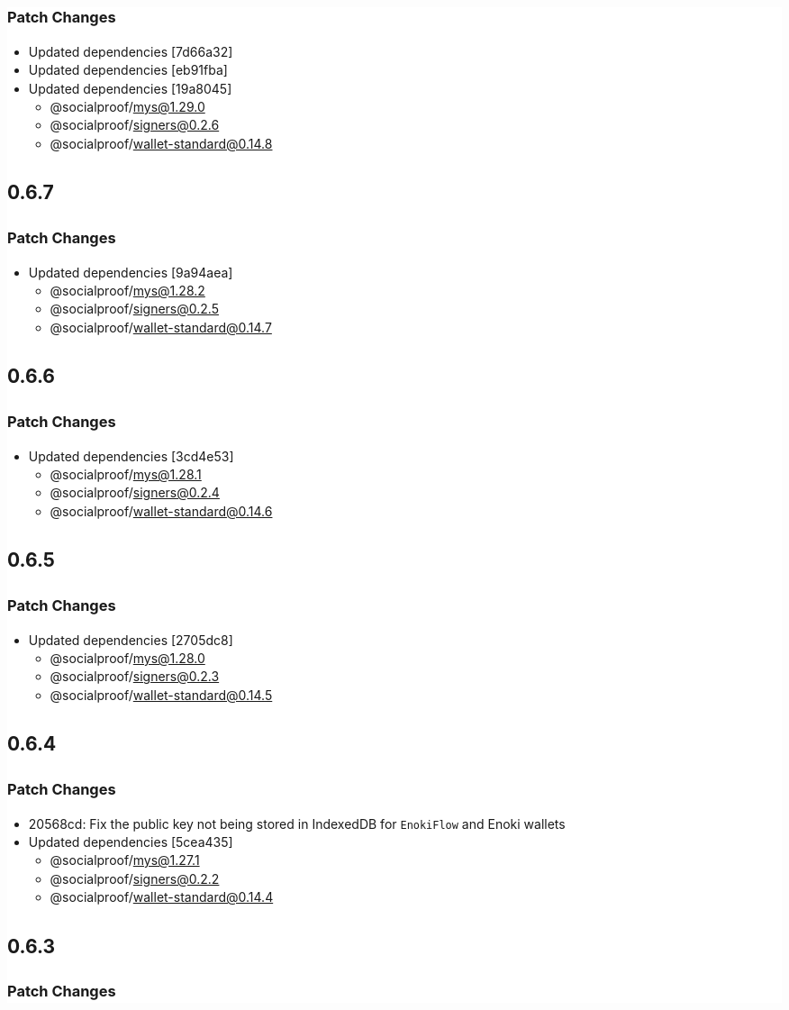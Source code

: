 ### Patch Changes

- Updated dependencies [7d66a32]
- Updated dependencies [eb91fba]
- Updated dependencies [19a8045]
  - @socialproof/mys@1.29.0
  - @socialproof/signers@0.2.6
  - @socialproof/wallet-standard@0.14.8

## 0.6.7

### Patch Changes

- Updated dependencies [9a94aea]
  - @socialproof/mys@1.28.2
  - @socialproof/signers@0.2.5
  - @socialproof/wallet-standard@0.14.7

## 0.6.6

### Patch Changes

- Updated dependencies [3cd4e53]
  - @socialproof/mys@1.28.1
  - @socialproof/signers@0.2.4
  - @socialproof/wallet-standard@0.14.6

## 0.6.5

### Patch Changes

- Updated dependencies [2705dc8]
  - @socialproof/mys@1.28.0
  - @socialproof/signers@0.2.3
  - @socialproof/wallet-standard@0.14.5

## 0.6.4

### Patch Changes

- 20568cd: Fix the public key not being stored in IndexedDB for `EnokiFlow` and Enoki wallets
- Updated dependencies [5cea435]
  - @socialproof/mys@1.27.1
  - @socialproof/signers@0.2.2
  - @socialproof/wallet-standard@0.14.4

## 0.6.3

### Patch Changes
